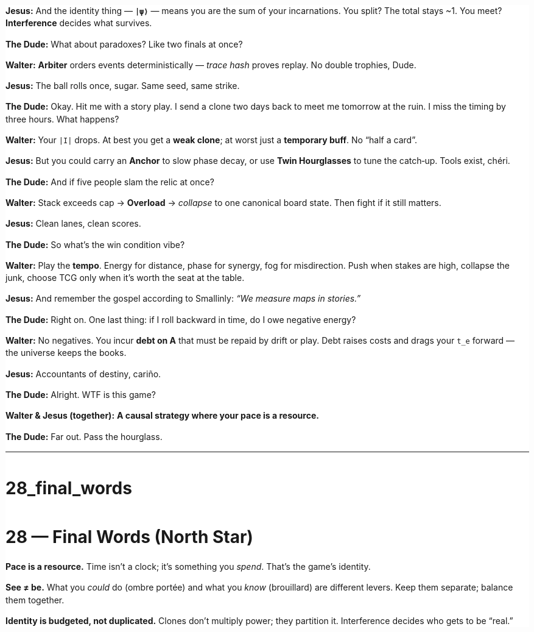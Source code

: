 **Jesus:** And the identity thing — **`|ψ⟩`** — means you are the sum of your incarnations. You split? The total stays ~1. You meet? **Interference** decides what survives.

**The Dude:** What about paradoxes? Like two finals at once?

**Walter:** **Arbiter** orders events deterministically — *trace hash* proves replay. No double trophies, Dude.

**Jesus:** The ball rolls once, sugar. Same seed, same strike.

**The Dude:** Okay. Hit me with a story play. I send a clone two days back to meet me tomorrow at the ruin. I miss the timing by three hours. What happens?

**Walter:** Your `|I|` drops. At best you get a **weak clone**; at worst just a **temporary buff**. No “half a card”.

**Jesus:** But you could carry an **Anchor** to slow phase decay, or use **Twin Hourglasses** to tune the catch‑up. Tools exist, chéri.

**The Dude:** And if five people slam the relic at once?

**Walter:** Stack exceeds cap → **Overload** → *collapse* to one canonical board state. Then fight if it still matters.

**Jesus:** Clean lanes, clean scores.

**The Dude:** So what’s the win condition vibe?

**Walter:** Play the **tempo**. Energy for distance, phase for synergy, fog for misdirection. Push when stakes are high, collapse the junk, choose TCG only when it’s worth the seat at the table.

**Jesus:** And remember the gospel according to Smallinly: *“We measure maps in stories.”*

**The Dude:** Right on. One last thing: if I roll backward in time, do I owe negative energy?

**Walter:** No negatives. You incur **debt on A** that must be repaid by drift or play. Debt raises costs and drags your `t_e` forward — the universe keeps the books.

**Jesus:** Accountants of destiny, cariño.

**The Dude:** Alright. WTF is this game?

**Walter & Jesus (together):** **A causal strategy where your **pace** is a resource.**

**The Dude:** Far out. Pass the hourglass.


---

# 28_final_words

# 28 — Final Words (North Star)

**Pace is a resource.** Time isn’t a clock; it’s something you *spend*. That’s the game’s identity.

**See ≠ be.** What you *could* do (ombre portée) and what you *know* (brouillard) are different levers. Keep them separate; balance them together.

**Identity is budgeted, not duplicated.** Clones don’t multiply power; they partition it. Interference decides who gets to be “real.”
